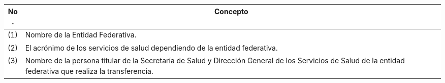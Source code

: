 | No.   | Concepto                                                                                                                                                                                                                                                                                                                                                                                                                                                                                                                                                                                                                                                                                                                                                                                                                                                                                                                                                                                                                                                                                                                         |
|-------|----------------------------------------------------------------------------------------------------------------------------------------------------------------------------------------------------------------------------------------------------------------------------------------------------------------------------------------------------------------------------------------------------------------------------------------------------------------------------------------------------------------------------------------------------------------------------------------------------------------------------------------------------------------------------------------------------------------------------------------------------------------------------------------------------------------------------------------------------------------------------------------------------------------------------------------------------------------------------------------------------------------------------------------------------------------------------------------------------------------------------------|
| (1)   | Nombre de la Entidad Federativa.                                                                                                                                                                                                                                                                                                                                                                                                                                                                                                                                                                                                                                                                                                                                                                                                                                                                                                                                                                                                                                                                                                 |
| (2)   | El acrónimo de los servicios de salud dependiendo de la entidad federativa.                                                                                                                                                                                                                                                                                                                                                                                                                                                                                                                                                                                                                                                                                                                                                                                                                                                                                                                                                                                                                                                      |
| (3)   | Nombre de la persona titular de la Secretaría de Salud y Dirección General de los Servicios de  Salud de la entidad federativa que realiza la transferencia.                                                                                                                                                                                                                                                                                                                                                                                                                                                                                                                                                                                                                                                                                                                                                                                                                                                                                                                                                                     |